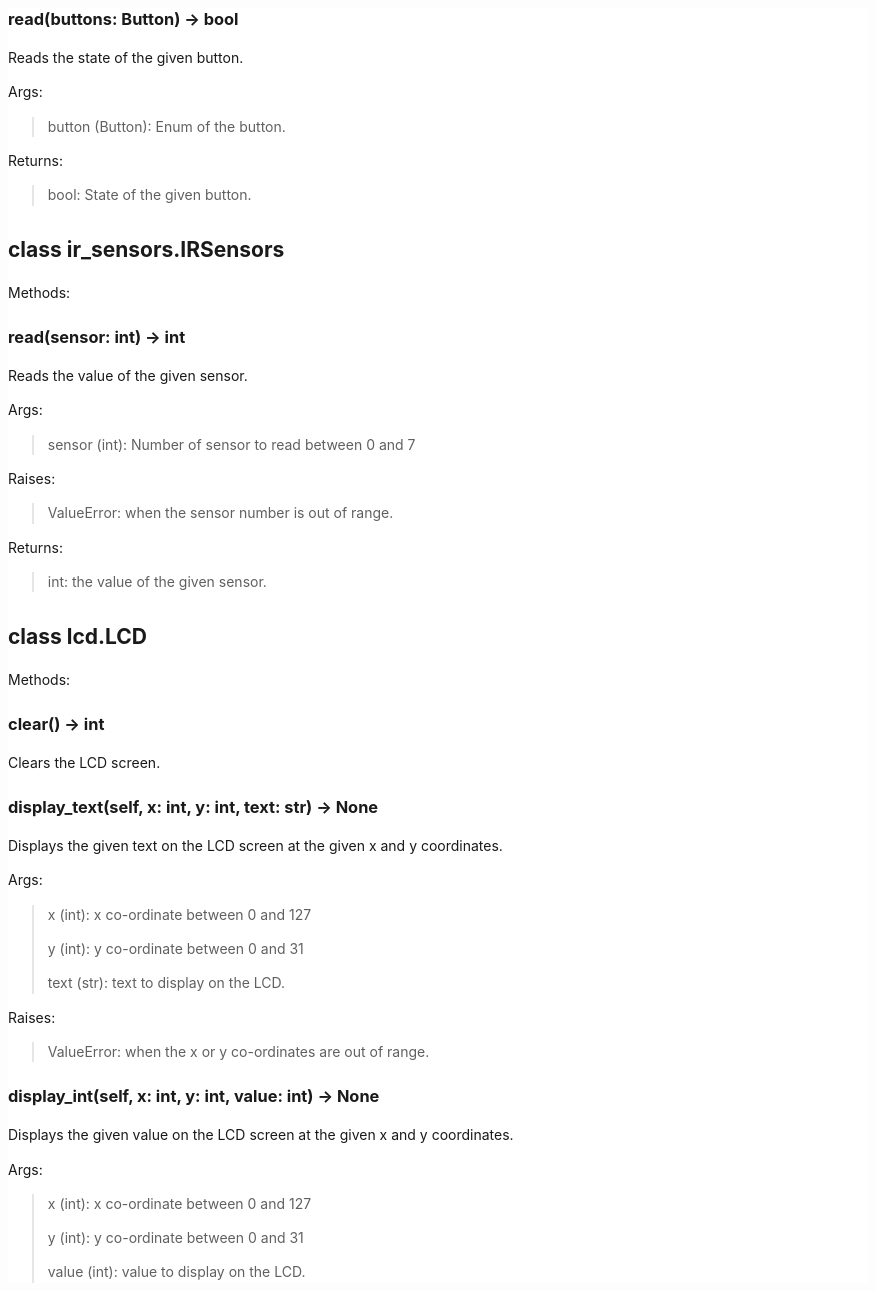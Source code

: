 ### read(buttons: Button) -> bool

Reads the state of the given button.

Args:
> button (Button): Enum of the button.

Returns:
>bool: State of the given button.

## class ir_sensors.IRSensors

Methods:

### read(sensor: int) -> int

Reads the value of the given sensor.

Args:
>sensor (int): Number of sensor to read between 0 and 7

Raises:
>ValueError: when the sensor number is out of range.

Returns:
>int: the value of the given sensor.

## class lcd.LCD

Methods:

### clear() -> int

Clears the LCD screen.

### display_text(self, x: int, y: int, text: str) -> None

Displays the given text on the LCD screen at the given x and y coordinates.

Args:
>x (int): x co-ordinate between 0 and 127
>
>y (int): y co-ordinate between 0 and 31
>
>text (str): text to display on the LCD.

Raises:
>ValueError: when the x or y co-ordinates are out of range.

### display_int(self, x: int, y: int, value: int) -> None

Displays the given value on the LCD screen at the given x and y coordinates.

Args:
>x (int): x co-ordinate between 0 and 127
>
>y (int): y co-ordinate between 0 and 31
>
>value (int): value to display on the LCD.
